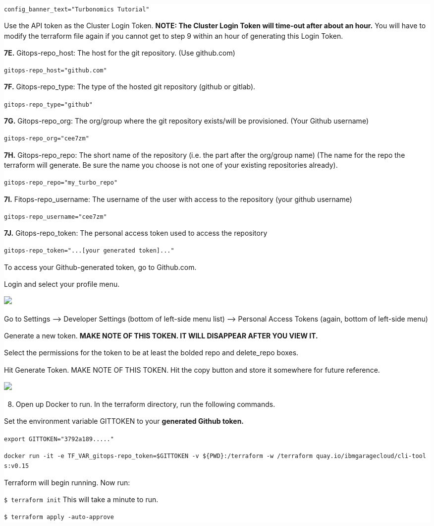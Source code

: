 ```config_banner_text="Turbonomics Tutorial"```

Use the API token as the Cluster Login Token.
**NOTE: The Cluster Login Token will time-out after about an hour.** You will have to modify the terraform file again if you cannot get to step 9 within an hour of generating this Login Token.

**7E.** Gitops-repo_host: The host for the git repository. (Use github.com)

```gitops-repo_host="github.com"```

**7F.** Gitops-repo_type: The type of the hosted git repository (github or gitlab).

```gitops-repo_type="github"```

**7G.** Gitops-repo_org: The org/group where the git repository exists/will be provisioned. (Your Github username)

```gitops-repo_org="cee7zm"```

**7H.** Gitops-repo_repo: The short name of the repository (i.e. the part after the org/group name) (The name for the repo the terraform will generate. Be sure the name you choose is not one of your existing repositories already).

```gitops-repo_repo="my_turbo_repo"```

**7I.** Fitops-repo_username: The username of the user with access to the repository (your github username)

```gitops-repo_username="cee7zm"```

**7J.** Gitops-repo_token: The personal access token used to access the repository

```gitops-repo_token="...[your generated token]..."```

To access your Github-generated token, go to Github.com.

Login and select your profile menu.

<img src="images/settingsmenu.png" width="300">

Go to Settings --> Developer Settings (bottom of left-side menu list) --> Personal Access Tokens (again, bottom of left-side menu)

Generate a new token. **MAKE NOTE OF THIS TOKEN. IT WILL DISAPPEAR AFTER YOU VIEW IT.**

Select the permissions for the token to be at least the bolded repo and delete_repo boxes.

Hit Generate Token. MAKE NOTE OF THIS TOKEN. Hit the copy button and store it somewhere for future reference.

![](images/terraform.png)


8. Open up Docker to run. In the terraform directory, run the following commands.

Set the environment variable GITTOKEN to your **generated Github token.**

```export GITTOKEN="3792a189....." ```

```docker run -it -e TF_VAR_gitops-repo_token=$GITTOKEN -v ${PWD}:/terraform -w /terraform quay.io/ibmgaragecloud/cli-tools:v0.15```

Terraform will begin running. Now run:

```$ terraform init``` This will take a minute to run.

```$ terraform apply -auto-approve```
```